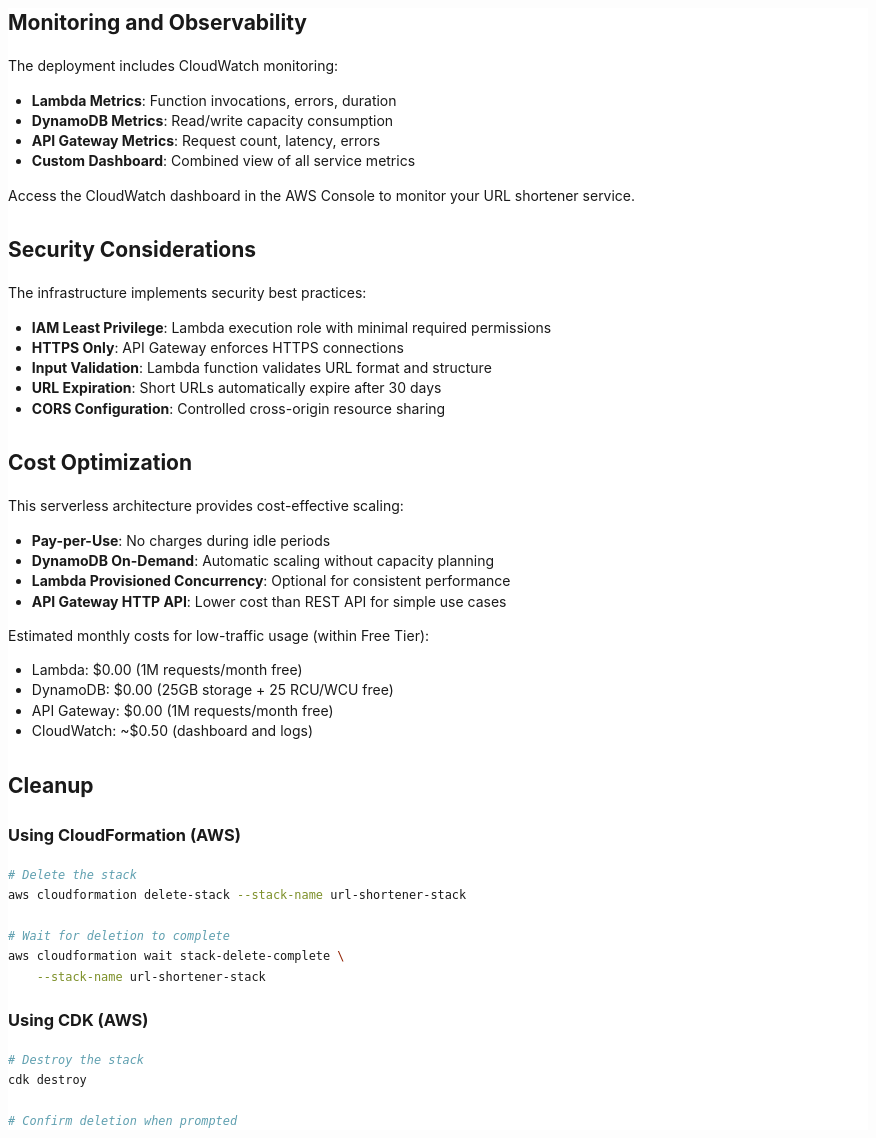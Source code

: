 ## Monitoring and Observability

The deployment includes CloudWatch monitoring:

- **Lambda Metrics**: Function invocations, errors, duration
- **DynamoDB Metrics**: Read/write capacity consumption
- **API Gateway Metrics**: Request count, latency, errors
- **Custom Dashboard**: Combined view of all service metrics

Access the CloudWatch dashboard in the AWS Console to monitor your URL shortener service.

## Security Considerations

The infrastructure implements security best practices:

- **IAM Least Privilege**: Lambda execution role with minimal required permissions
- **HTTPS Only**: API Gateway enforces HTTPS connections
- **Input Validation**: Lambda function validates URL format and structure
- **URL Expiration**: Short URLs automatically expire after 30 days
- **CORS Configuration**: Controlled cross-origin resource sharing

## Cost Optimization

This serverless architecture provides cost-effective scaling:

- **Pay-per-Use**: No charges during idle periods
- **DynamoDB On-Demand**: Automatic scaling without capacity planning
- **Lambda Provisioned Concurrency**: Optional for consistent performance
- **API Gateway HTTP API**: Lower cost than REST API for simple use cases

Estimated monthly costs for low-traffic usage (within Free Tier):
- Lambda: $0.00 (1M requests/month free)
- DynamoDB: $0.00 (25GB storage + 25 RCU/WCU free)
- API Gateway: $0.00 (1M requests/month free)
- CloudWatch: ~$0.50 (dashboard and logs)

## Cleanup

### Using CloudFormation (AWS)

```bash
# Delete the stack
aws cloudformation delete-stack --stack-name url-shortener-stack

# Wait for deletion to complete
aws cloudformation wait stack-delete-complete \
    --stack-name url-shortener-stack
```

### Using CDK (AWS)

```bash
# Destroy the stack
cdk destroy

# Confirm deletion when prompted
```
